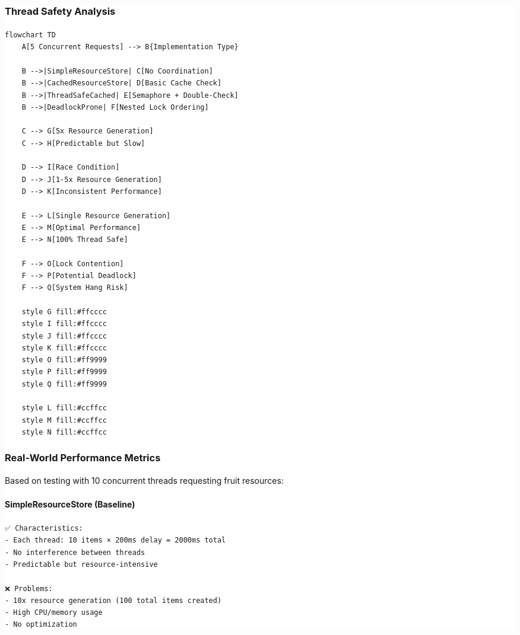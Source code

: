 ### Thread Safety Analysis

```mermaid
flowchart TD
    A[5 Concurrent Requests] --> B{Implementation Type}
    
    B -->|SimpleResourceStore| C[No Coordination]
    B -->|CachedResourceStore| D[Basic Cache Check]
    B -->|ThreadSafeCached| E[Semaphore + Double-Check]
    B -->|DeadlockProne| F[Nested Lock Ordering]
    
    C --> G[5x Resource Generation]
    C --> H[Predictable but Slow]
    
    D --> I[Race Condition]
    D --> J[1-5x Resource Generation]
    D --> K[Inconsistent Performance]
    
    E --> L[Single Resource Generation]
    E --> M[Optimal Performance]
    E --> N[100% Thread Safe]
    
    F --> O[Lock Contention]
    F --> P[Potential Deadlock]
    F --> Q[System Hang Risk]
    
    style G fill:#ffcccc
    style I fill:#ffcccc
    style J fill:#ffcccc
    style K fill:#ffcccc
    style O fill:#ff9999
    style P fill:#ff9999
    style Q fill:#ff9999
    
    style L fill:#ccffcc
    style M fill:#ccffcc
    style N fill:#ccffcc
```

### Real-World Performance Metrics

Based on testing with 10 concurrent threads requesting fruit resources:

#### SimpleResourceStore (Baseline)
```
✅ Characteristics:
- Each thread: 10 items × 200ms delay = 2000ms total
- No interference between threads
- Predictable but resource-intensive

❌ Problems:
- 10x resource generation (100 total items created)
- High CPU/memory usage
- No optimization
```
